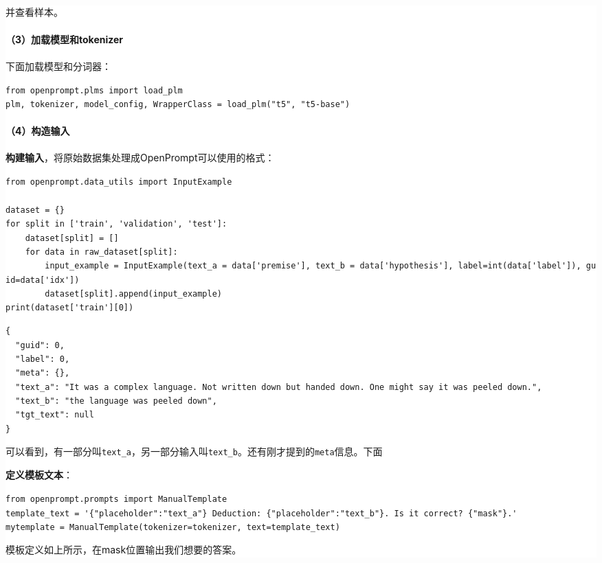 并查看样本。

#### （3）加载模型和tokenizer

下面加载模型和分词器：

```text
from openprompt.plms import load_plm
plm, tokenizer, model_config, WrapperClass = load_plm("t5", "t5-base")

```

#### （4）构造输入

**构建输入**，将原始数据集处理成OpenPrompt可以使用的格式：

```text
from openprompt.data_utils import InputExample

dataset = {}
for split in ['train', 'validation', 'test']:
    dataset[split] = []
    for data in raw_dataset[split]:
        input_example = InputExample(text_a = data['premise'], text_b = data['hypothesis'], label=int(data['label']), guid=data['idx'])
        dataset[split].append(input_example)
print(dataset['train'][0])

```

```text
{
  "guid": 0,
  "label": 0,
  "meta": {},
  "text_a": "It was a complex language. Not written down but handed down. One might say it was peeled down.",
  "text_b": "the language was peeled down",
  "tgt_text": null
}

```

可以看到，有一部分叫`text_a`，另一部分输入叫`text_b`。还有刚才提到的`meta`信息。下面

**定义模板文本**：

```text
from openprompt.prompts import ManualTemplate
template_text = '{"placeholder":"text_a"} Deduction: {"placeholder":"text_b"}. Is it correct? {"mask"}.'
mytemplate = ManualTemplate(tokenizer=tokenizer, text=template_text)

```

模板定义如上所示，在mask位置输出我们想要的答案。
